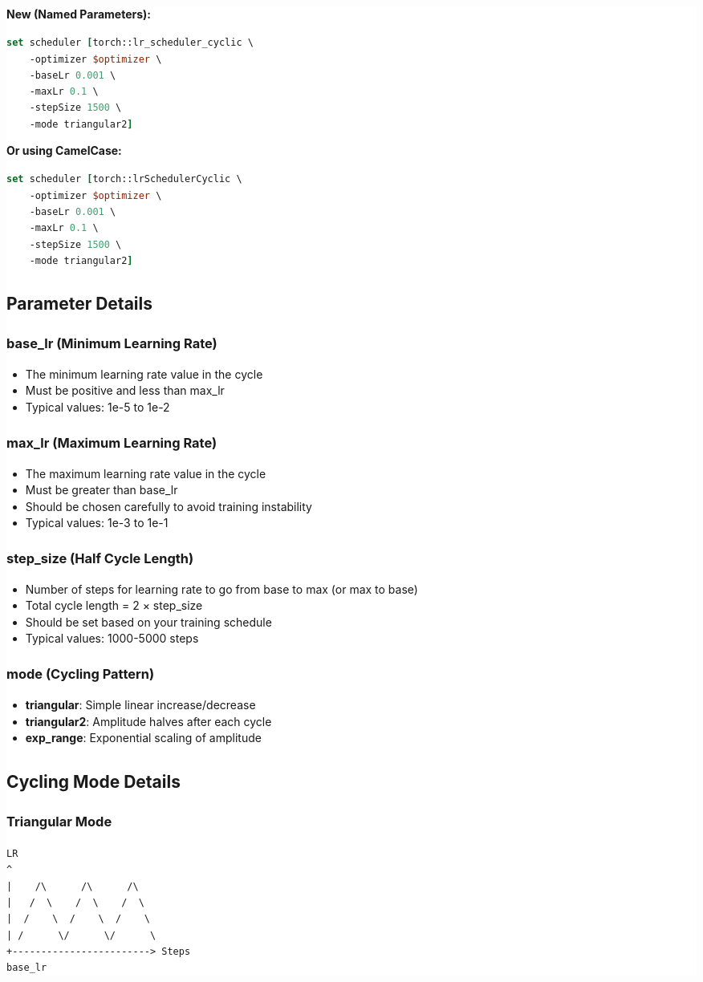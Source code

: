 **New (Named Parameters):**
```tcl
set scheduler [torch::lr_scheduler_cyclic \
    -optimizer $optimizer \
    -baseLr 0.001 \
    -maxLr 0.1 \
    -stepSize 1500 \
    -mode triangular2]
```

**Or using CamelCase:**
```tcl
set scheduler [torch::lrSchedulerCyclic \
    -optimizer $optimizer \
    -baseLr 0.001 \
    -maxLr 0.1 \
    -stepSize 1500 \
    -mode triangular2]
```

## Parameter Details

### base_lr (Minimum Learning Rate)
- The minimum learning rate value in the cycle
- Must be positive and less than max_lr
- Typical values: 1e-5 to 1e-2

### max_lr (Maximum Learning Rate)
- The maximum learning rate value in the cycle
- Must be greater than base_lr
- Should be chosen carefully to avoid training instability
- Typical values: 1e-3 to 1e-1

### step_size (Half Cycle Length)
- Number of steps for learning rate to go from base to max (or max to base)
- Total cycle length = 2 × step_size
- Should be set based on your training schedule
- Typical values: 1000-5000 steps

### mode (Cycling Pattern)
- **triangular**: Simple linear increase/decrease
- **triangular2**: Amplitude halves after each cycle
- **exp_range**: Exponential scaling of amplitude

## Cycling Mode Details

### Triangular Mode
```
LR
^
|    /\      /\      /\
|   /  \    /  \    /  \
|  /    \  /    \  /    \
| /      \/      \/      \
+------------------------> Steps
base_lr                  
```
